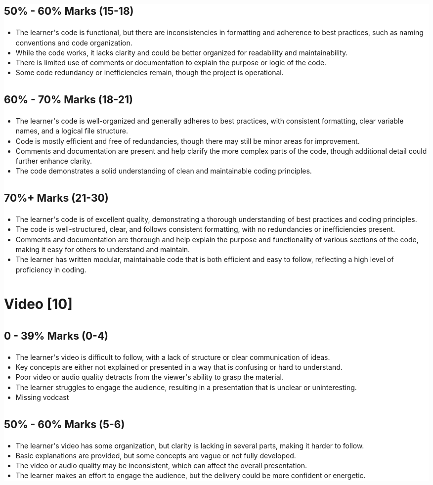 ## 50% - 60% Marks (15-18)
  - The learner's code is functional, but there are inconsistencies in formatting and adherence to best practices, such as naming conventions and code organization.
  - While the code works, it lacks clarity and could be better organized for readability and maintainability.
  - There is limited use of comments or documentation to explain the purpose or logic of the code.
  - Some code redundancy or inefficiencies remain, though the project is operational.

## 60% - 70% Marks (18-21)
  - The learner's code is well-organized and generally adheres to best practices, with consistent formatting, clear variable names, and a logical file structure.
  - Code is mostly efficient and free of redundancies, though there may still be minor areas for improvement.
  - Comments and documentation are present and help clarify the more complex parts of the code, though additional detail could further enhance clarity.
  - The code demonstrates a solid understanding of clean and maintainable coding principles.

## 70%+ Marks (21-30)
  - The learner's code is of excellent quality, demonstrating a thorough understanding of best practices and coding principles.
  - The code is well-structured, clear, and follows consistent formatting, with no redundancies or inefficiencies present.
  - Comments and documentation are thorough and help explain the purpose and functionality of various sections of the code, making it easy for others to understand and maintain.
  - The learner has written modular, maintainable code that is both efficient and easy to follow, reflecting a high level of proficiency in coding.

# Video [10]

## 0 - 39% Marks (0-4)
  - The learner's video is difficult to follow, with a lack of structure or clear communication of ideas.
  - Key concepts are either not explained or presented in a way that is confusing or hard to understand.
  - Poor video or audio quality detracts from the viewer's ability to grasp the material.
  - The learner struggles to engage the audience, resulting in a presentation that is unclear or uninteresting.
  - Missing vodcast

## 50% - 60% Marks (5-6)
  - The learner's video has some organization, but clarity is lacking in several parts, making it harder to follow.
  - Basic explanations are provided, but some concepts are vague or not fully developed.
  - The video or audio quality may be inconsistent, which can affect the overall presentation.
  - The learner makes an effort to engage the audience, but the delivery could be more confident or energetic.
